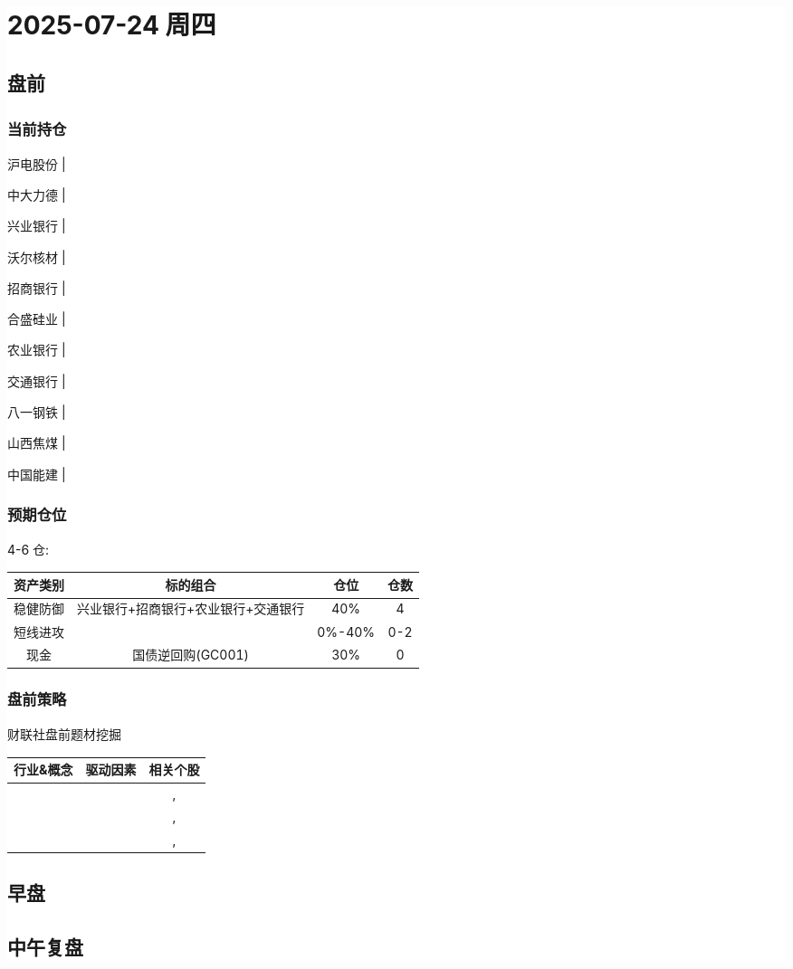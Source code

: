 # 2025-07-24 周四

## 盘前

### 当前持仓

沪电股份 |

中大力德 |

兴业银行 |

沃尔核材 |

招商银行 |

合盛硅业 |

农业银行 |

交通银行 |

八一钢铁 |

山西焦煤 |

中国能建 |

### 预期仓位

4-6 仓:

| 资产类别 |              标的组合               |  仓位  | 仓数 |
| :------: | :---------------------------------: | :----: | :--: |
| 稳健防御 | 兴业银行+招商银行+农业银行+交通银行 |  40%   |  4   |
| 短线进攻 |                                     | 0%-40% | 0-2  |
|   现金   |          国债逆回购(GC001)          |  30%   |  0   |

### 盘前策略

财联社盘前题材挖掘

| 行业&概念 | 驱动因素 | 相关个股 |
| :-------: | :------: | :------: |
|           |          |    ,     |
|           |          |    ,     |
|           |          |    ,     |

## 早盘

## 中午复盘
